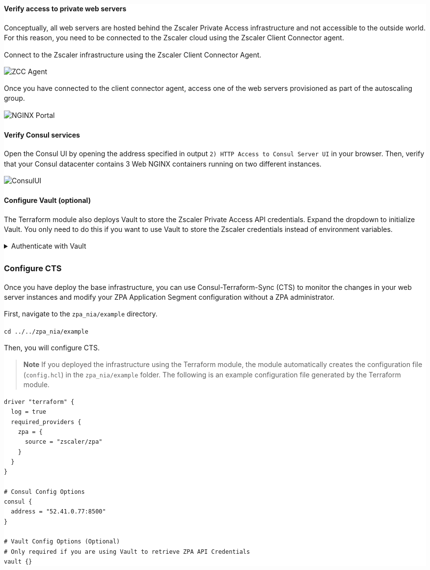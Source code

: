 #### Verify access to private web servers

Conceptually, all web servers are hosted behind the Zscaler Private Access infrastructure and not accessible to the outside world. For this reason, you need to be connected to the Zscaler cloud using the Zscaler Client Connector agent.

Connect to the Zscaler infrastructure using the Zscaler Client Connector Agent.

![ZCC Agent](assets/zcc.svg)

Once you have connected to the client connector agent, access one of the web servers provisioned as part of the autoscaling group.

![NGINX Portal](assets/nginx.svg)

#### Verify Consul services

Open the Consul UI by opening the address specified in output `2) HTTP Access to Consul Server UI` in your browser. Then, verify that your Consul datacenter contains 3 Web NGINX containers running on two different instances.

![ConsulUI](assets/consulUI.svg)

#### Configure Vault (optional)

The Terraform module also deploys Vault to store the Zscaler Private Access API credentials. Expand the dropdown to initialize Vault. You only need to do this if you want to use Vault to store the Zscaler credentials instead of environment variables.

<details><summary>Authenticate with Vault</summary></details>

### Configure CTS

Once you have deploy the base infrastructure, you can use Consul-Terraform-Sync (CTS) to monitor the changes in your web server instances and modify your ZPA Application Segment configuration without a ZPA administrator.

First, navigate to the `zpa_nia/example` directory.

```
cd ../../zpa_nia/example
```

Then, you will configure CTS.

> **Note**
> If you deployed the infrastructure using the Terraform module, the module automatically creates the configuration file (`config.hcl`) in the `zpa_nia/example` folder. The following is an example configuration file generated by the Terraform module.

```
driver "terraform" {
  log = true
  required_providers {
    zpa = {
      source = "zscaler/zpa"
    }
  }
}

# Consul Config Options
consul {
  address = "52.41.0.77:8500"
}

# Vault Config Options (Optional)
# Only required if you are using Vault to retrieve ZPA API Credentials
vault {}

```